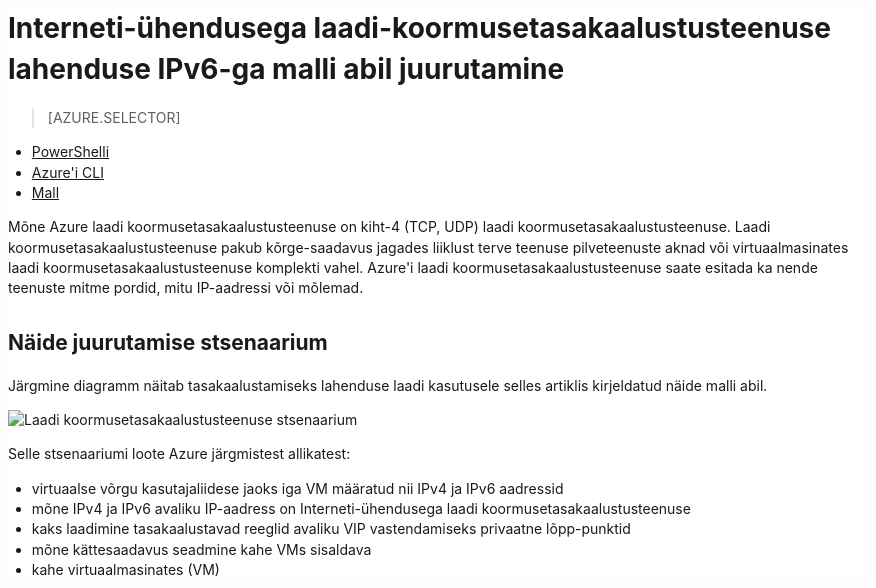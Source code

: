 <properties
    pageTitle="Interneti-ühendusega koormusetasakaalustusega lahenduse IPv6-ga malli abil juurutada | Microsoft Azure'i"
    description="Kuidas juurutada IPv6 tugi Azure koormusetasakaalustusteenuse laadimine ja koormusetasakaalustusega VMs."
    services="load-balancer"
    documentationCenter="na"
    authors="sdwheeler"
    manager="carmonm"
    editor=""
    tags="azure-resource-manager"
    keywords="IPv6 azure laadimine koormusetasakaalustusteenuse, kahekordne virnas, avaliku ip, kohalikke ipv6, mobile, asjade"
/>
<tags
    ms.service="load-balancer"
    ms.devlang="na"
    ms.topic="article"
    ms.tgt_pltfrm="na"
    ms.workload="infrastructure-services"
    ms.date="09/14/2016"
    ms.author="sewhee"
/>

# <a name="deploy-an-internet-facing-load-balancer-solution-with-ipv6-using-a-template"></a>Interneti-ühendusega laadi-koormusetasakaalustusteenuse lahenduse IPv6-ga malli abil juurutamine

> [AZURE.SELECTOR]
- [PowerShelli](./load-balancer-ipv6-internet-ps.md)
- [Azure'i CLI](./load-balancer-ipv6-internet-cli.md)
- [Mall](./load-balancer-ipv6-internet-template.md)

Mõne Azure laadi koormusetasakaalustusteenuse on kiht-4 (TCP, UDP) laadi koormusetasakaalustusteenuse. Laadi koormusetasakaalustusteenuse pakub kõrge-saadavus jagades liiklust terve teenuse pilveteenuste aknad või virtuaalmasinates laadi koormusetasakaalustusteenuse komplekti vahel. Azure'i laadi koormusetasakaalustusteenuse saate esitada ka nende teenuste mitme pordid, mitu IP-aadressi või mõlemad.

## <a name="example-deployment-scenario"></a>Näide juurutamise stsenaarium

Järgmine diagramm näitab tasakaalustamiseks lahenduse laadi kasutusele selles artiklis kirjeldatud näide malli abil.

![Laadi koormusetasakaalustusteenuse stsenaarium](./media/load-balancer-ipv6-internet-template/lb-ipv6-scenario.png)

Selle stsenaariumi loote Azure järgmistest allikatest:

- virtuaalse võrgu kasutajaliidese jaoks iga VM määratud nii IPv4 ja IPv6 aadressid
- mõne IPv4 ja IPv6 avaliku IP-aadress on Interneti-ühendusega laadi koormusetasakaalustusteenuse
- kaks laadimine tasakaalustavad reeglid avaliku VIP vastendamiseks privaatne lõpp-punktid
- mõne kättesaadavus seadmine kahe VMs sisaldava
- kahe virtuaalmasinates (VM)
